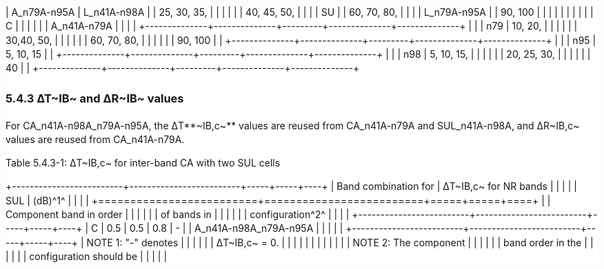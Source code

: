 | A\_n79A-n95A | L\_n41A-n98A |         | 25, 30, 35,  |              |
|              |              |         | 40, 45, 50,  |              |
|              | SU           |         | 60, 70, 80,  |              |
|              | L\_n79A-n95A |         | 90, 100      |              |
|              |              |         |              |              |
|              | C            |         |              |              |
|              | A\_n41A-n79A |         |              |              |
+--------------+--------------+---------+--------------+--------------+
|              |              | n79     | 10, 20,      |              |
|              |              |         | 30,40, 50,   |              |
|              |              |         | 60, 70, 80,  |              |
|              |              |         | 90, 100      |              |
+--------------+--------------+---------+--------------+--------------+
|              |              | n95     | 5, 10, 15    |              |
+--------------+--------------+---------+--------------+--------------+
|              |              | n98     | 5, 10, 15,   |              |
|              |              |         | 20, 25, 30,  |              |
|              |              |         | 40           |              |
+--------------+--------------+---------+--------------+--------------+

### 5.4.3 ∆T~IB~ and ∆R~IB~ values

For CA\_n41A-n98A\_n79A-n95A, the ΔT**~IB,c~** values are reused from
CA\_n41A-n79A and SUL\_n41A-n98A, and ΔR~IB,c~ values are reused from
CA\_n41A-n79A.

Table 5.4.3-1: ΔT~IB,c~ for inter-band CA with two SUL cells

+-------------------------+-------------------------+-----+-----+----+
| Band combination for    | ΔT~IB,c~ for NR bands   |     |     |    |
| SUL                     | (dB)^1^                 |     |     |    |
+=========================+=========================+=====+=====+====+
|                         | Component band in order |     |     |    |
|                         | of bands in             |     |     |    |
|                         | configuration^2^        |     |     |    |
+-------------------------+-------------------------+-----+-----+----+
| C                       | 0.5                     | 0.5 | 0.8 | \- |
| A\_n41A-n98A\_n79A-n95A |                         |     |     |    |
+-------------------------+-------------------------+-----+-----+----+
| NOTE 1: "-" denotes     |                         |     |     |    |
| ΔT~IB,c~ = 0.           |                         |     |     |    |
|                         |                         |     |     |    |
| NOTE 2: The component   |                         |     |     |    |
| band order in the       |                         |     |     |    |
| configuration should be |                         |     |     |    |